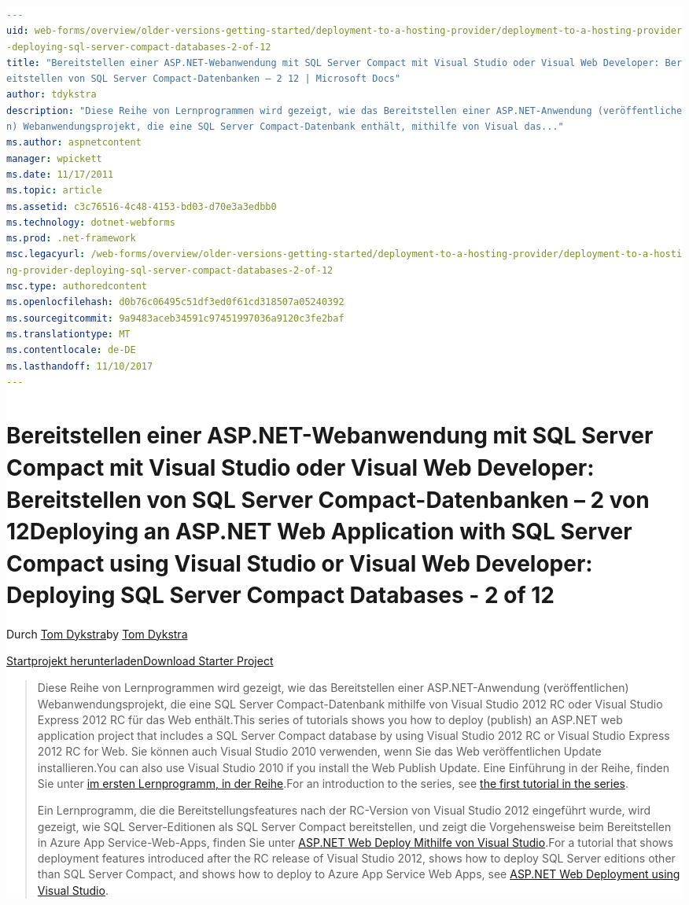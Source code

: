 ```yaml
---
uid: web-forms/overview/older-versions-getting-started/deployment-to-a-hosting-provider/deployment-to-a-hosting-provider-deploying-sql-server-compact-databases-2-of-12
title: "Bereitstellen einer ASP.NET-Webanwendung mit SQL Server Compact mit Visual Studio oder Visual Web Developer: Bereitstellen von SQL Server Compact-Datenbanken – 2 12 | Microsoft Docs"
author: tdykstra
description: "Diese Reihe von Lernprogrammen wird gezeigt, wie das Bereitstellen einer ASP.NET-Anwendung (veröffentlichen) Webanwendungsprojekt, die eine SQL Server Compact-Datenbank enthält, mithilfe von Visual das..."
ms.author: aspnetcontent
manager: wpickett
ms.date: 11/17/2011
ms.topic: article
ms.assetid: c3c76516-4c48-4153-bd03-d70e3a3edbb0
ms.technology: dotnet-webforms
ms.prod: .net-framework
msc.legacyurl: /web-forms/overview/older-versions-getting-started/deployment-to-a-hosting-provider/deployment-to-a-hosting-provider-deploying-sql-server-compact-databases-2-of-12
msc.type: authoredcontent
ms.openlocfilehash: d0b76c06495c51df3ed0f61cd318507a05240392
ms.sourcegitcommit: 9a9483aceb34591c97451997036a9120c3fe2baf
ms.translationtype: MT
ms.contentlocale: de-DE
ms.lasthandoff: 11/10/2017
---
```

<a name="deploying-an-aspnet-web-application-with-sql-server-compact-using-visual-studio-or-visual-web-developer-deploying-sql-server-compact-databases---2-of-12"></a><span data-ttu-id="f84cb-103">Bereitstellen einer ASP.NET-Webanwendung mit SQL Server Compact mit Visual Studio oder Visual Web Developer: Bereitstellen von SQL Server Compact-Datenbanken – 2 von 12</span><span class="sxs-lookup"><span data-stu-id="f84cb-103">Deploying an ASP.NET Web Application with SQL Server Compact using Visual Studio or Visual Web Developer: Deploying SQL Server Compact Databases - 2 of 12</span></span>
====================
<span data-ttu-id="f84cb-104">Durch [Tom Dykstra](https://github.com/tdykstra)</span><span class="sxs-lookup"><span data-stu-id="f84cb-104">by [Tom Dykstra](https://github.com/tdykstra)</span></span>

[<span data-ttu-id="f84cb-105">Startprojekt herunterladen</span><span class="sxs-lookup"><span data-stu-id="f84cb-105">Download Starter Project</span></span>](http://code.msdn.microsoft.com/Deploying-an-ASPNET-Web-4e31366b)

> <span data-ttu-id="f84cb-106">Diese Reihe von Lernprogrammen wird gezeigt, wie das Bereitstellen einer ASP.NET-Anwendung (veröffentlichen) Webanwendungsprojekt, die eine SQL Server Compact-Datenbank mithilfe von Visual Studio 2012 RC oder Visual Studio Express 2012 RC für das Web enthält.</span><span class="sxs-lookup"><span data-stu-id="f84cb-106">This series of tutorials shows you how to deploy (publish) an ASP.NET web application project that includes a SQL Server Compact database by using Visual Studio 2012 RC or Visual Studio Express 2012 RC for Web.</span></span> <span data-ttu-id="f84cb-107">Sie können auch Visual Studio 2010 verwenden, wenn Sie das Web veröffentlichen Update installieren.</span><span class="sxs-lookup"><span data-stu-id="f84cb-107">You can also use Visual Studio 2010 if you install the Web Publish Update.</span></span> <span data-ttu-id="f84cb-108">Eine Einführung in der Reihe, finden Sie unter [im ersten Lernprogramm, in der Reihe](deployment-to-a-hosting-provider-introduction-1-of-12.md).</span><span class="sxs-lookup"><span data-stu-id="f84cb-108">For an introduction to the series, see [the first tutorial in the series](deployment-to-a-hosting-provider-introduction-1-of-12.md).</span></span>
> 
> <span data-ttu-id="f84cb-109">Ein Lernprogramm, die die Bereitstellungsfeatures nach der RC-Version von Visual Studio 2012 eingeführt wurde, wird gezeigt, wie SQL Server-Editionen als SQL Server Compact bereitstellen, und zeigt die Vorgehensweise beim Bereitstellen in Azure App Service-Web-Apps, finden Sie unter [ASP.NET Web Deploy Mithilfe von Visual Studio](../../deployment/visual-studio-web-deployment/introduction.md).</span><span class="sxs-lookup"><span data-stu-id="f84cb-109">For a tutorial that shows deployment features introduced after the RC release of Visual Studio 2012, shows how to deploy SQL Server editions other than SQL Server Compact, and shows how to deploy to Azure App Service Web Apps, see [ASP.NET Web Deployment using Visual Studio](../../deployment/visual-studio-web-deployment/introduction.md).</span></span>
